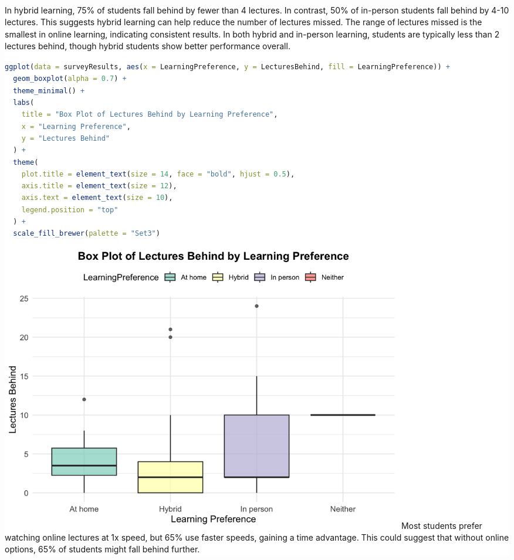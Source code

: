 In hybrid learning, 75% of students fall behind by fewer than 4 lectures. In contrast, 50% of in-person students fall behind by 4-10 lectures. This suggests hybrid learning can help reduce the number of lectures missed. The range of lectures missed is the smallest in online learning, indicating consistent results. In both hybrid and in-person learning, students are typically less than 2 lectures behind, though hybrid students show better performance overall.


```r
ggplot(data = surveyResults, aes(x = LearningPreference, y = LecturesBehind, fill = LearningPreference)) +
  geom_boxplot(alpha = 0.7) + 
  theme_minimal() + 
  labs(
    title = "Box Plot of Lectures Behind by Learning Preference",  
    x = "Learning Preference",  
    y = "Lectures Behind"  
  ) +
  theme(
    plot.title = element_text(size = 14, face = "bold", hjust = 0.5), 
    axis.title = element_text(size = 12),
    axis.text = element_text(size = 10),  
    legend.position = "top" 
  ) +
  scale_fill_brewer(palette = "Set3") 
```

<img src="Project2Report_files/figure-html/unnamed-chunk-5-1.png" width="672" />
Most students prefer watching online lectures at 1x speed, but 65% use faster speeds, gaining a time advantage. This could suggest that without online options, 65% of students might fall behind further.
